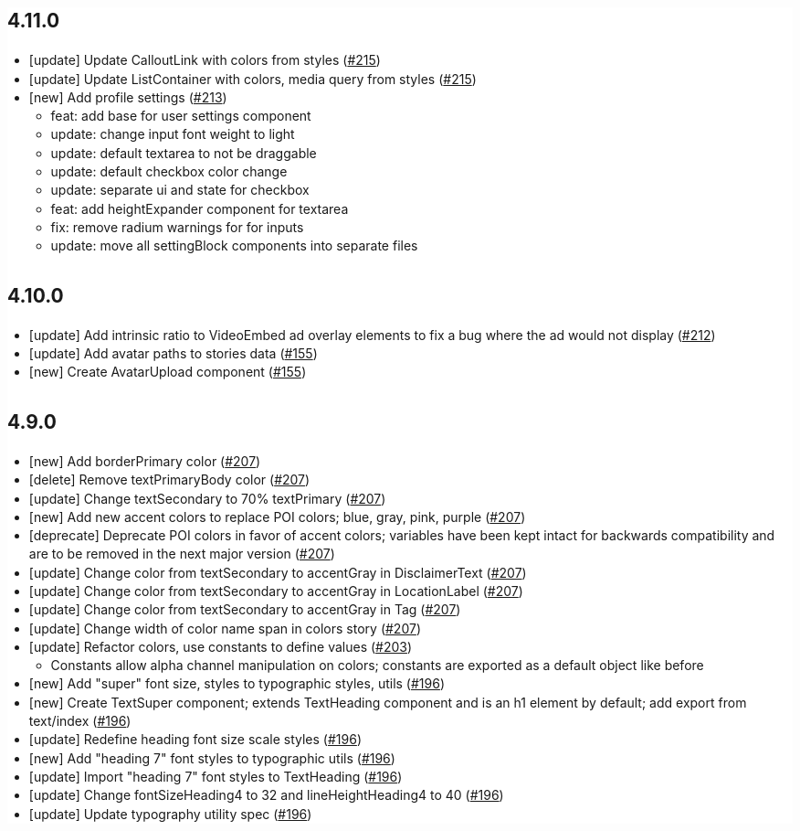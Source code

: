 ## 4.11.0
- [update] Update CalloutLink with colors from styles ([#215](https://github.com/lonelyplanet/backpack-ui/pull/215))
- [update] Update ListContainer with colors, media query from styles ([#215](https://github.com/lonelyplanet/backpack-ui/pull/215))
- [new] Add profile settings ([#213](https://github.com/lonelyplanet/backpack-ui/pull/213))
  * feat: add base for user settings component
  * update: change input font weight to light
  * update: default textarea to not be draggable
  * update: default checkbox color change
  * update: separate ui and state for checkbox
  * feat: add heightExpander component for textarea
  * fix: remove radium warnings for for inputs
  * update: move all settingBlock components into separate files

## 4.10.0
- [update] Add intrinsic ratio to VideoEmbed ad overlay elements to fix a bug where the ad would not display ([#212](https://github.com/lonelyplanet/backpack-ui/pull/212))
- [update] Add avatar paths to stories data ([#155](https://github.com/lonelyplanet/backpack-ui/pull/155))
- [new] Create AvatarUpload component ([#155](https://github.com/lonelyplanet/backpack-ui/pull/155))

## 4.9.0
- [new] Add borderPrimary color ([#207](https://github.com/lonelyplanet/backpack-ui/pull/207))
- [delete] Remove textPrimaryBody color ([#207](https://github.com/lonelyplanet/backpack-ui/pull/207))
- [update] Change textSecondary to 70% textPrimary ([#207](https://github.com/lonelyplanet/backpack-ui/pull/207))
- [new] Add new accent colors to replace POI colors; blue, gray, pink, purple ([#207](https://github.com/lonelyplanet/backpack-ui/pull/207))
- [deprecate] Deprecate POI colors in favor of accent colors; variables have been kept intact for backwards compatibility and are to be removed in the next major version ([#207](https://github.com/lonelyplanet/backpack-ui/pull/207))
- [update] Change color from textSecondary to accentGray in DisclaimerText ([#207](https://github.com/lonelyplanet/backpack-ui/pull/207))
- [update] Change color from textSecondary to accentGray in LocationLabel ([#207](https://github.com/lonelyplanet/backpack-ui/pull/207))
- [update] Change color from textSecondary to accentGray in Tag ([#207](https://github.com/lonelyplanet/backpack-ui/pull/207))
- [update] Change width of color name span in colors story ([#207](https://github.com/lonelyplanet/backpack-ui/pull/207))
- [update] Refactor colors, use constants to define values ([#203](https://github.com/lonelyplanet/backpack-ui/pull/203))
  * Constants allow alpha channel manipulation on colors; constants
are exported as a default object like before
- [new] Add "super" font size, styles to typographic styles, utils ([#196](https://github.com/lonelyplanet/backpack-ui/pull/196))
- [new] Create TextSuper component; extends TextHeading component and is an h1 element by default; add export from text/index ([#196](https://github.com/lonelyplanet/backpack-ui/pull/196))
- [update] Redefine heading font size scale styles ([#196](https://github.com/lonelyplanet/backpack-ui/pull/196))
- [new] Add "heading 7" font styles to typographic utils ([#196](https://github.com/lonelyplanet/backpack-ui/pull/196))
- [update] Import "heading 7" font styles to TextHeading ([#196](https://github.com/lonelyplanet/backpack-ui/pull/196))
- [update] Change fontSizeHeading4 to 32 and lineHeightHeading4 to 40 ([#196](https://github.com/lonelyplanet/backpack-ui/pull/196))
- [update] Update typography utility spec ([#196](https://github.com/lonelyplanet/backpack-ui/pull/196))